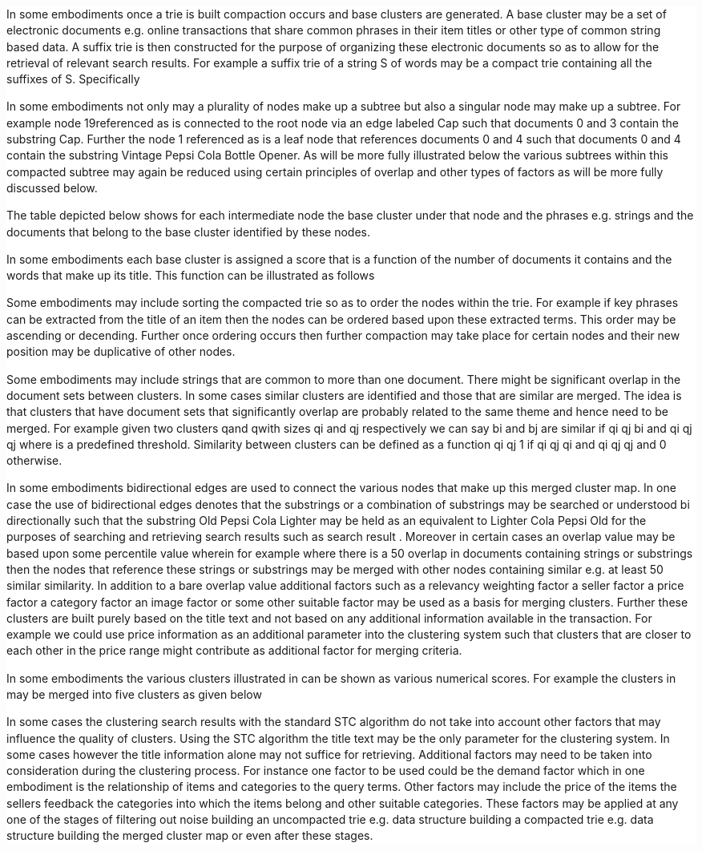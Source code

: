 In some embodiments once a trie is built compaction occurs and base clusters are generated. A base cluster may be a set of electronic documents e.g. online transactions that share common phrases in their item titles or other type of common string based data. A suffix trie is then constructed for the purpose of organizing these electronic documents so as to allow for the retrieval of relevant search results. For example a suffix trie of a string S of words may be a compact trie containing all the suffixes of S. Specifically 

In some embodiments not only may a plurality of nodes make up a subtree but also a singular node may make up a subtree. For example node 19referenced as is connected to the root node via an edge labeled Cap such that documents 0 and 3 contain the substring Cap. Further the node 1 referenced as is a leaf node that references documents 0 and 4 such that documents 0 and 4 contain the substring Vintage Pepsi Cola Bottle Opener. As will be more fully illustrated below the various subtrees within this compacted subtree may again be reduced using certain principles of overlap and other types of factors as will be more fully discussed below.

The table depicted below shows for each intermediate node the base cluster under that node and the phrases e.g. strings and the documents that belong to the base cluster identified by these nodes.

In some embodiments each base cluster is assigned a score that is a function of the number of documents it contains and the words that make up its title. This function can be illustrated as follows 

Some embodiments may include sorting the compacted trie so as to order the nodes within the trie. For example if key phrases can be extracted from the title of an item then the nodes can be ordered based upon these extracted terms. This order may be ascending or decending. Further once ordering occurs then further compaction may take place for certain nodes and their new position may be duplicative of other nodes.

Some embodiments may include strings that are common to more than one document. There might be significant overlap in the document sets between clusters. In some cases similar clusters are identified and those that are similar are merged. The idea is that clusters that have document sets that significantly overlap are probably related to the same theme and hence need to be merged. For example given two clusters qand qwith sizes qi and qj respectively we can say bi and bj are similar if qi qj bi and qi qj qj where is a predefined threshold. Similarity between clusters can be defined as a function qi qj 1 if qi qj qi and qi qj qj and 0 otherwise.

In some embodiments bidirectional edges are used to connect the various nodes that make up this merged cluster map. In one case the use of bidirectional edges denotes that the substrings or a combination of substrings may be searched or understood bi directionally such that the substring Old Pepsi Cola Lighter may be held as an equivalent to Lighter Cola Pepsi Old for the purposes of searching and retrieving search results such as search result . Moreover in certain cases an overlap value may be based upon some percentile value wherein for example where there is a 50 overlap in documents containing strings or substrings then the nodes that reference these strings or substrings may be merged with other nodes containing similar e.g. at least 50 similar similarity. In addition to a bare overlap value additional factors such as a relevancy weighting factor a seller factor a price factor a category factor an image factor or some other suitable factor may be used as a basis for merging clusters. Further these clusters are built purely based on the title text and not based on any additional information available in the transaction. For example we could use price information as an additional parameter into the clustering system such that clusters that are closer to each other in the price range might contribute as additional factor for merging criteria.

In some embodiments the various clusters illustrated in can be shown as various numerical scores. For example the clusters in may be merged into five clusters as given below 

In some cases the clustering search results with the standard STC algorithm do not take into account other factors that may influence the quality of clusters. Using the STC algorithm the title text may be the only parameter for the clustering system. In some cases however the title information alone may not suffice for retrieving. Additional factors may need to be taken into consideration during the clustering process. For instance one factor to be used could be the demand factor which in one embodiment is the relationship of items and categories to the query terms. Other factors may include the price of the items the sellers feedback the categories into which the items belong and other suitable categories. These factors may be applied at any one of the stages of filtering out noise building an uncompacted trie e.g. data structure building a compacted trie e.g. data structure building the merged cluster map or even after these stages.
